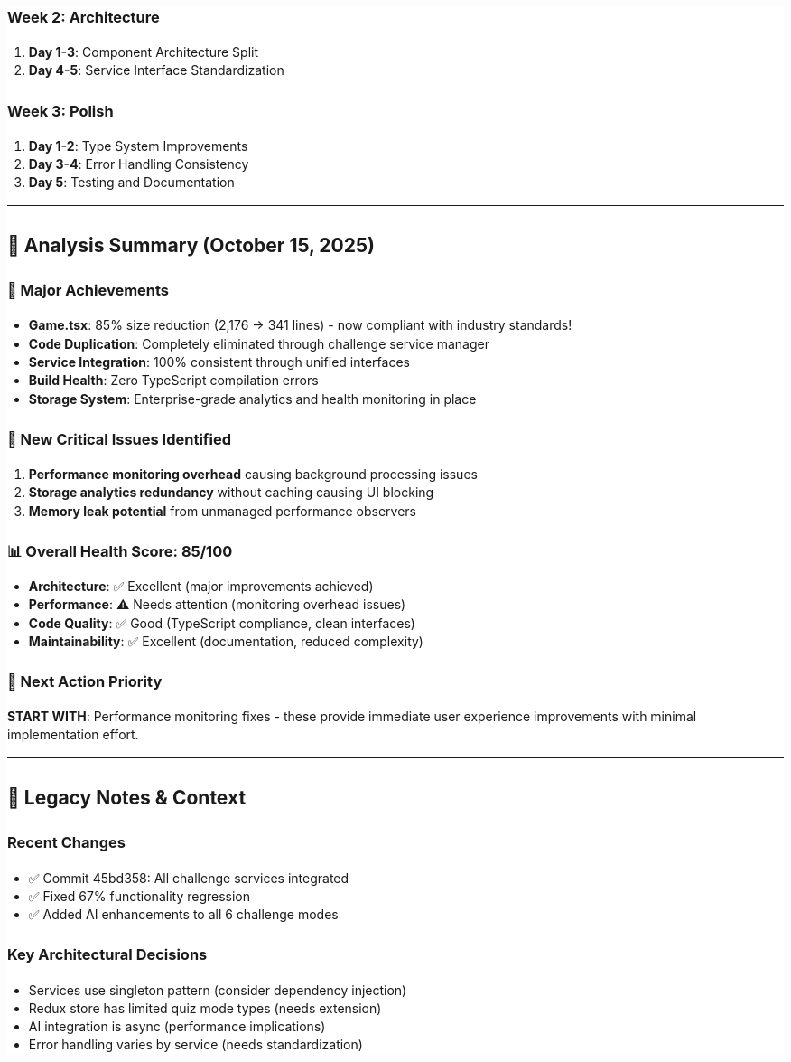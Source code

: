 ### **Week 2: Architecture**
1. **Day 1-3**: Component Architecture Split 
2. **Day 4-5**: Service Interface Standardization

### **Week 3: Polish**
1. **Day 1-2**: Type System Improvements
2. **Day 3-4**: Error Handling Consistency
3. **Day 5**: Testing and Documentation

---

## 📝 **Analysis Summary (October 15, 2025)**

### **🎉 Major Achievements**
- **Game.tsx**: 85% size reduction (2,176 → 341 lines) - now compliant with industry standards!
- **Code Duplication**: Completely eliminated through challenge service manager
- **Service Integration**: 100% consistent through unified interfaces
- **Build Health**: Zero TypeScript compilation errors
- **Storage System**: Enterprise-grade analytics and health monitoring in place

### **🚨 New Critical Issues Identified**
1. **Performance monitoring overhead** causing background processing issues
2. **Storage analytics redundancy** without caching causing UI blocking
3. **Memory leak potential** from unmanaged performance observers

### **📊 Overall Health Score: 85/100**
- **Architecture**: ✅ Excellent (major improvements achieved)
- **Performance**: ⚠️ Needs attention (monitoring overhead issues)
- **Code Quality**: ✅ Good (TypeScript compliance, clean interfaces)
- **Maintainability**: ✅ Excellent (documentation, reduced complexity)

### **🎯 Next Action Priority**
**START WITH**: Performance monitoring fixes - these provide immediate user experience improvements with minimal implementation effort.

---

## 📝 **Legacy Notes & Context**

### **Recent Changes**
- ✅ Commit 45bd358: All challenge services integrated
- ✅ Fixed 67% functionality regression
- ✅ Added AI enhancements to all 6 challenge modes

### **Key Architectural Decisions**
- Services use singleton pattern (consider dependency injection)
- Redux store has limited quiz mode types (needs extension)
- AI integration is async (performance implications)
- Error handling varies by service (needs standardization)
